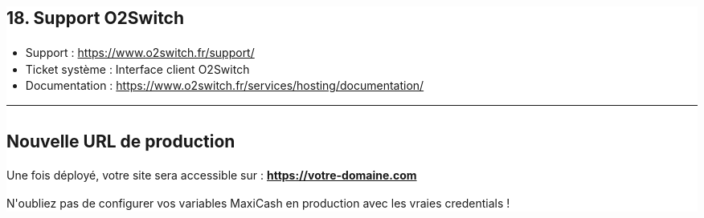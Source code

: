 ## 18. Support O2Switch

- Support : https://www.o2switch.fr/support/
- Ticket système : Interface client O2Switch
- Documentation : https://www.o2switch.fr/services/hosting/documentation/

---

## Nouvelle URL de production

Une fois déployé, votre site sera accessible sur :
**https://votre-domaine.com**

N'oubliez pas de configurer vos variables MaxiCash en production avec les vraies credentials !


